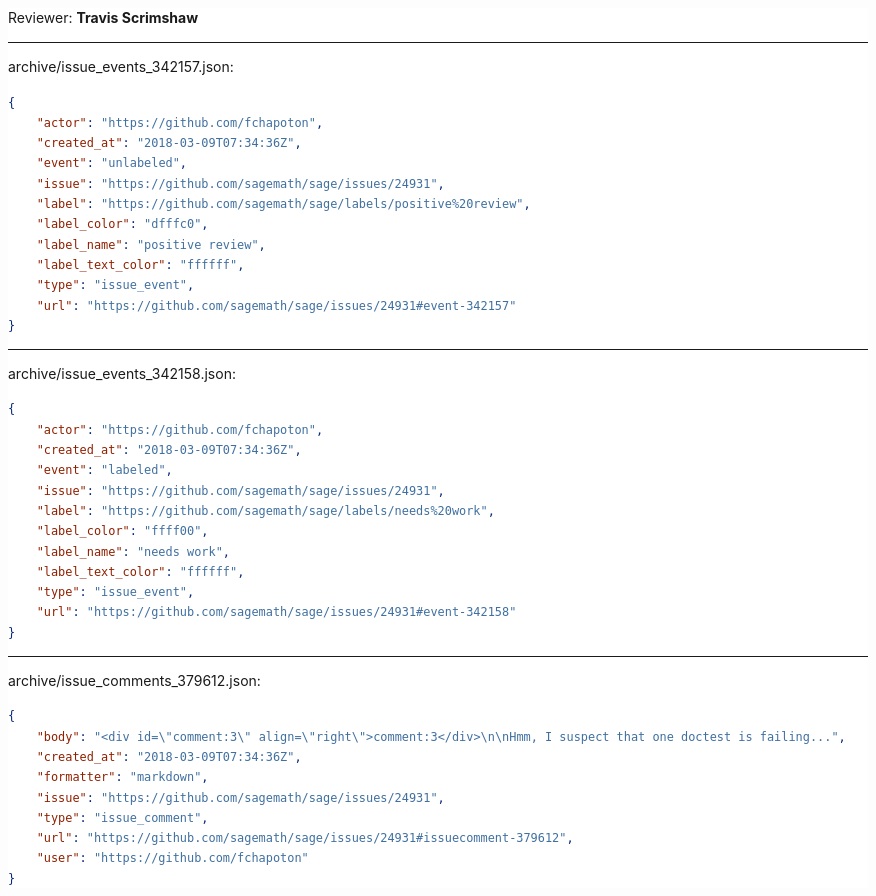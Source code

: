 Reviewer: **Travis Scrimshaw**



---

archive/issue_events_342157.json:
```json
{
    "actor": "https://github.com/fchapoton",
    "created_at": "2018-03-09T07:34:36Z",
    "event": "unlabeled",
    "issue": "https://github.com/sagemath/sage/issues/24931",
    "label": "https://github.com/sagemath/sage/labels/positive%20review",
    "label_color": "dfffc0",
    "label_name": "positive review",
    "label_text_color": "ffffff",
    "type": "issue_event",
    "url": "https://github.com/sagemath/sage/issues/24931#event-342157"
}
```



---

archive/issue_events_342158.json:
```json
{
    "actor": "https://github.com/fchapoton",
    "created_at": "2018-03-09T07:34:36Z",
    "event": "labeled",
    "issue": "https://github.com/sagemath/sage/issues/24931",
    "label": "https://github.com/sagemath/sage/labels/needs%20work",
    "label_color": "ffff00",
    "label_name": "needs work",
    "label_text_color": "ffffff",
    "type": "issue_event",
    "url": "https://github.com/sagemath/sage/issues/24931#event-342158"
}
```



---

archive/issue_comments_379612.json:
```json
{
    "body": "<div id=\"comment:3\" align=\"right\">comment:3</div>\n\nHmm, I suspect that one doctest is failing...",
    "created_at": "2018-03-09T07:34:36Z",
    "formatter": "markdown",
    "issue": "https://github.com/sagemath/sage/issues/24931",
    "type": "issue_comment",
    "url": "https://github.com/sagemath/sage/issues/24931#issuecomment-379612",
    "user": "https://github.com/fchapoton"
}
```
